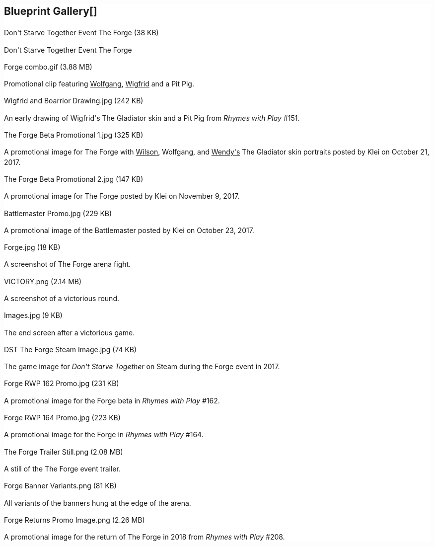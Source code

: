 ## Blueprint Gallery[]

Don't Starve Together Event The Forge (38 KB)

Don't Starve Together Event The Forge

Forge combo.gif (3.88 MB)

Promotional clip featuring [Wolfgang](/wiki/Wolfgang "Wolfgang"), [Wigfrid](/wiki/Wigfrid "Wigfrid") and a Pit Pig.

Wigfrid and Boarrior Drawing.jpg (242 KB)

An early drawing of Wigfrid's The Gladiator skin and a Pit Pig from *Rhymes with Play* #151.

The Forge Beta Promotional 1.jpg (325 KB)

A promotional image for The Forge with [Wilson](/wiki/Wilson "Wilson"), Wolfgang, and [Wendy's](/wiki/Wendy "Wendy") The Gladiator skin portraits posted by Klei on October 21, 2017.

The Forge Beta Promotional 2.jpg (147 KB)

A promotional image for The Forge posted by Klei on November 9, 2017.

Battlemaster Promo.jpg (229 KB)

A promotional image of the Battlemaster posted by Klei on October 23, 2017.

Forge.jpg (18 KB)

A screenshot of The Forge arena fight.

VICTORY.png (2.14 MB)

A screenshot of a victorious round.

Images.jpg (9 KB)

The end screen after a victorious game.

DST The Forge Steam Image.jpg (74 KB)

The game image for *Don't Starve Together* on Steam during the Forge event in 2017.

Forge RWP 162 Promo.jpg (231 KB)

A promotional image for the Forge beta in *Rhymes with Play* #162.

Forge RWP 164 Promo.jpg (223 KB)

A promotional image for the Forge in *Rhymes with Play* #164.

The Forge Trailer Still.png (2.08 MB)

A still of the The Forge event trailer.

Forge Banner Variants.png (81 KB)

All variants of the banners hung at the edge of the arena.

Forge Returns Promo Image.png (2.26 MB)

A promotional image for the return of The Forge in 2018 from *Rhymes with Play* #208.
